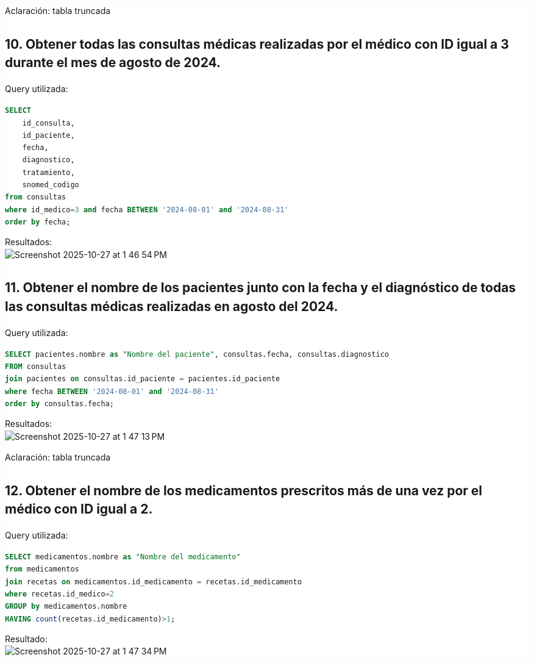 Aclaración: tabla truncada

## **10\. Obtener todas las consultas médicas realizadas por el médico con ID igual a 3 durante el mes de agosto de 2024\.**

Query utilizada:  
```sql
SELECT
	id_consulta,
    id_paciente,
    fecha,
    diagnostico,
    tratamiento,
    snomed_codigo
from consultas
where id_medico=3 and fecha BETWEEN '2024-08-01' and '2024-08-31'
order by fecha;
```
Resultados:  
<img width="614" height="112" alt="Screenshot 2025-10-27 at 1 46 54 PM" src="https://github.com/user-attachments/assets/5269e64b-d4eb-4f8b-a380-74d6ae748154" />


## **11\. Obtener el nombre de los pacientes junto con la fecha y el diagnóstico de todas las consultas médicas realizadas en agosto del 2024\.**

Query utilizada:  
```sql
SELECT pacientes.nombre as "Nombre del paciente", consultas.fecha, consultas.diagnostico
FROM consultas
join pacientes on consultas.id_paciente = pacientes.id_paciente
where fecha BETWEEN '2024-08-01' and '2024-08-31'
order by consultas.fecha;
``` 
Resultados:   
<img width="520" height="292" alt="Screenshot 2025-10-27 at 1 47 13 PM" src="https://github.com/user-attachments/assets/7a44a1b9-4ec4-43b7-a96f-36905921c1c4" />

Aclaración: tabla truncada

## **12\. Obtener el nombre de los medicamentos prescritos más de una vez por el médico con ID igual a 2\.**

Query utilizada:  
```sql
SELECT medicamentos.nombre as "Nombre del medicamento"
from medicamentos
join recetas on medicamentos.id_medicamento = recetas.id_medicamento
where recetas.id_medico=2
GROUP by medicamentos.nombre
HAVING count(recetas.id_medicamento)>1;
``` 
Resultado:  
<img width="147" height="56" alt="Screenshot 2025-10-27 at 1 47 34 PM" src="https://github.com/user-attachments/assets/4a8947f1-decc-449d-a6fd-858ad44492f1" />
